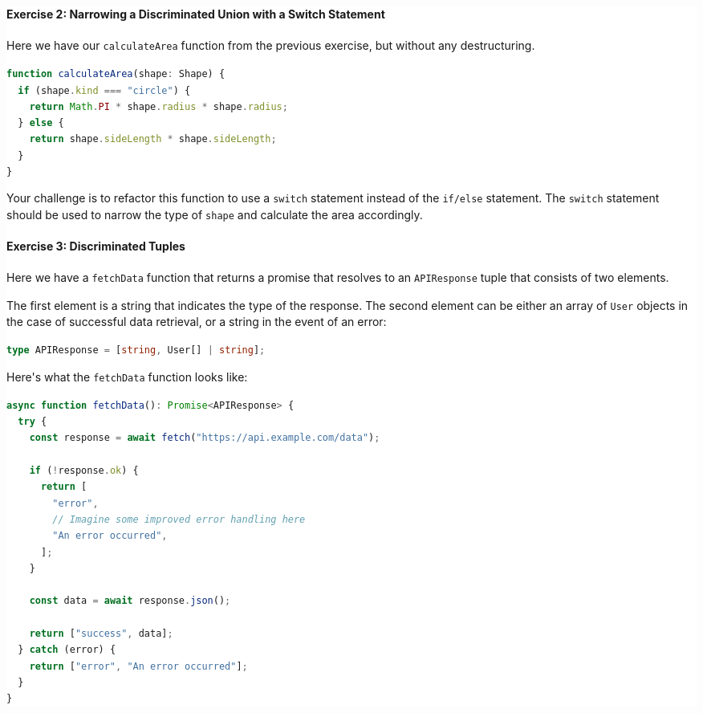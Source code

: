 <Exercise title="Exercise 1: Destructuring a Discriminated Union" filePath="/src/018-unions-and-narrowing/075-destructuring-a-discriminated-union.problem.ts"></Exercise>

#### Exercise 2: Narrowing a Discriminated Union with a Switch Statement

Here we have our `calculateArea` function from the previous exercise, but without any destructuring.

```typescript
function calculateArea(shape: Shape) {
  if (shape.kind === "circle") {
    return Math.PI * shape.radius * shape.radius;
  } else {
    return shape.sideLength * shape.sideLength;
  }
}
```

Your challenge is to refactor this function to use a `switch` statement instead of the `if/else` statement. The `switch` statement should be used to narrow the type of `shape` and calculate the area accordingly.

<Exercise title="Exercise 2: Narrowing a Discriminated Union with a Switch Statement" filePath="/src/018-unions-and-narrowing/076-narrowing-a-discriminated-union-with-a-switch-statement.problem.ts"></Exercise>

#### Exercise 3: Discriminated Tuples

Here we have a `fetchData` function that returns a promise that resolves to an `APIResponse` tuple that consists of two elements.

The first element is a string that indicates the type of the response. The second element can be either an array of `User` objects in the case of successful data retrieval, or a string in the event of an error:

```ts
type APIResponse = [string, User[] | string];
```

Here's what the `fetchData` function looks like:

```typescript
async function fetchData(): Promise<APIResponse> {
  try {
    const response = await fetch("https://api.example.com/data");

    if (!response.ok) {
      return [
        "error",
        // Imagine some improved error handling here
        "An error occurred",
      ];
    }

    const data = await response.json();

    return ["success", data];
  } catch (error) {
    return ["error", "An error occurred"];
  }
}
```
